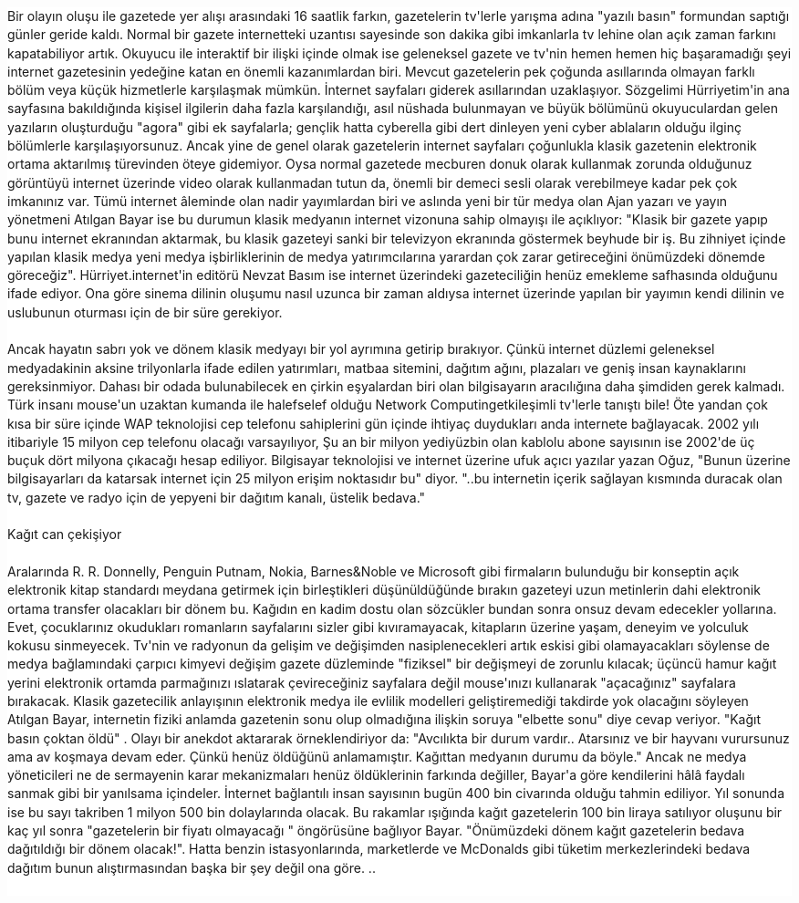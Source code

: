    Bir olayın oluşu ile gazetede yer alışı arasındaki 16 saatlik farkın, gazetelerin tv'lerle yarışma adına "yazılı basın" formundan saptığı günler geride kaldı. Normal bir gazete internetteki uzantısı sayesinde son dakika gibi imkanlarla tv lehine olan açık zaman farkını kapatabiliyor artık. Okuyucu ile interaktif bir ilişki içinde olmak ise geleneksel gazete ve tv'nin hemen hemen hiç başaramadığı şeyi internet gazetesinin yedeğine katan en önemli kazanımlardan biri. Mevcut gazetelerin pek çoğunda asıllarında olmayan farklı bölüm veya küçük hizmetlerle karşılaşmak mümkün. İnternet sayfaları giderek asıllarından uzaklaşıyor. Sözgelimi  Hürriyetim'in ana sayfasına bakıldığında kişisel ilgilerin daha fazla karşılandığı, asıl nüshada bulunmayan ve büyük bölümünü okuyuculardan gelen yazıların oluşturduğu "agora" gibi ek sayfalarla; gençlik hatta cyberella gibi dert dinleyen yeni cyber ablaların olduğu ilginç bölümlerle karşılaşıyorsunuz. Ancak yine de genel olarak gazetelerin internet sayfaları çoğunlukla klasik gazetenin elektronik ortama aktarılmış türevinden öteye gidemiyor. Oysa normal gazetede mecburen donuk olarak kullanmak zorunda olduğunuz görüntüyü internet üzerinde video olarak kullanmadan tutun da, önemli bir demeci sesli olarak verebilmeye kadar pek çok imkanınız var. Tümü internet âleminde olan nadir yayımlardan biri ve aslında yeni bir tür medya olan Ajan yazarı ve yayın yönetmeni Atılgan Bayar ise bu durumun klasik medyanın internet vizonuna sahip olmayışı ile açıklıyor: "Klasik bir gazete yapıp bunu internet ekranından aktarmak, bu klasik gazeteyi sanki bir televizyon ekranında göstermek beyhude bir iş. Bu zihniyet içinde yapılan klasik medya yeni medya işbirliklerinin de medya yatırımcılarına yarardan çok zarar getireceğini önümüzdeki dönemde göreceğiz". Hürriyet.internet'in editörü Nevzat Basım ise internet üzerindeki gazeteciliğin henüz emekleme safhasında olduğunu ifade ediyor. Ona göre sinema dilinin oluşumu nasıl uzunca bir zaman aldıysa internet üzerinde yapılan bir yayımın kendi dilinin ve uslubunun oturması için de bir süre gerekiyor.
   <br/>
   <br/>
   Ancak hayatın sabrı yok ve dönem klasik medyayı bir yol ayrımına getirip bırakıyor. Çünkü internet düzlemi geleneksel medyadakinin aksine trilyonlarla ifade edilen yatırımları, matbaa sitemini, dağıtım ağını, plazaları ve geniş insan kaynaklarını gereksinmiyor. Dahası bir odada bulunabilecek en çirkin eşyalardan biri olan bilgisayarın aracılığına daha şimdiden gerek kalmadı. Türk insanı mouse'un uzaktan kumanda ile halefselef olduğu Network Computingetkileşimli tv'lerle tanıştı bile! Öte yandan çok kısa bir süre içinde WAP teknolojisi cep telefonu sahiplerini gün içinde ihtiyaç duydukları anda internete bağlayacak. 2002 yılı itibariyle 15 milyon cep telefonu olacağı varsayılıyor, Şu an bir milyon yediyüzbin olan kablolu abone sayısının ise 2002'de üç buçuk dört milyona çıkacağı hesap ediliyor. Bilgisayar teknolojisi ve internet üzerine ufuk açıcı yazılar yazan Oğuz, "Bunun üzerine bilgisayarları da katarsak internet için 25 milyon erişim noktasıdır bu" diyor. "..bu internetin içerik sağlayan kısmında duracak olan tv, gazete ve radyo için de yepyeni bir dağıtım kanalı, üstelik bedava."
   <br/>
   <br/>
   Kağıt can çekişiyor
   <br/>
   <br/>
   Aralarında R. R. Donnelly, Penguin Putnam, Nokia, Barnes&amp;Noble ve Microsoft gibi firmaların bulunduğu bir konseptin açık elektronik kitap standardı meydana getirmek için birleştikleri düşünüldüğünde bırakın gazeteyi uzun metinlerin dahi elektronik ortama transfer olacakları bir dönem bu. Kağıdın en kadim dostu olan sözcükler bundan sonra onsuz devam edecekler yollarına. Evet, çocuklarınız okudukları romanların sayfalarını sizler gibi kıvıramayacak, kitapların üzerine yaşam, deneyim ve yolculuk kokusu sinmeyecek. Tv'nin ve radyonun da gelişim ve değişimden nasiplenecekleri artık eskisi gibi olamayacakları söylense de medya bağlamındaki çarpıcı kimyevi değişim gazete düzleminde "fiziksel" bir değişmeyi de zorunlu kılacak; üçüncü hamur kağıt yerini elektronik ortamda parmağınızı ıslatarak çevireceğiniz sayfalara değil mouse'ınızı kullanarak "açacağınız" sayfalara bırakacak. Klasik gazetecilik anlayışının elektronik medya ile evlilik modelleri geliştiremediği takdirde yok olacağını söyleyen Atılgan Bayar, internetin fiziki anlamda gazetenin sonu olup olmadığına ilişkin soruya "elbette sonu" diye cevap veriyor. "Kağıt basın çoktan öldü" . Olayı bir anekdot aktararak örneklendiriyor da: "Avcılıkta bir durum vardır.. Atarsınız ve bir hayvanı vurursunuz ama av koşmaya devam eder. Çünkü henüz öldüğünü anlamamıştır. Kağıttan medyanın durumu da böyle." Ancak ne medya yöneticileri ne de sermayenin karar mekanizmaları henüz öldüklerinin farkında değiller, Bayar'a göre kendilerini hâlâ faydalı sanmak gibi bir yanılsama içindeler. İnternet bağlantılı insan sayısının bugün 400 bin civarında olduğu tahmin ediliyor. Yıl sonunda ise bu sayı takriben 1 milyon 500 bin dolaylarında olacak. Bu rakamlar ışığında kağıt gazetelerin 100 bin liraya satılıyor oluşunu bir kaç yıl sonra "gazetelerin bir fiyatı olmayacağı " öngörüsüne bağlıyor Bayar. "Önümüzdeki dönem kağıt gazetelerin bedava dağıtıldığı bir dönem olacak!". Hatta benzin istasyonlarında, marketlerde ve McDonalds gibi tüketim merkezlerindeki bedava dağıtım bunun alıştırmasından başka bir şey değil ona göre. ..
   <br/>
   <br/>